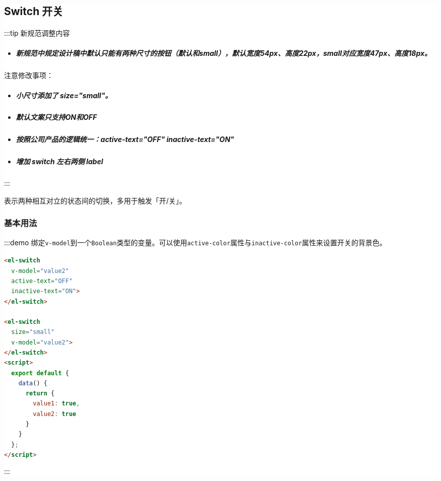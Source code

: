 <style>
  .demo-box.demo-switch {
    .el-switch {
      margin: 20px 20px 20px 0;
    }
  }
</style>

<script>
  export default {
    data() {
      return {
        value1: true,
        value2: true,
        value3: true,
        value4: true,
        value5: '100',
        value6: true,
        value7: false
      }
    }
  };
</script>

## Switch 开关

:::tip 
新规范调整内容
* ##### 新规范中规定设计稿中默认只能有两种尺寸的按钮（默认和small），默认宽度54px、高度22px，small对应宽度47px、高度18px。
注意修改事项：
* ##### 小尺寸添加了 size="small"。
* ##### 默认文案只支持ON和OFF
* ##### 按照公司产品的逻辑统一：active-text="OFF" inactive-text="ON"
* ##### 增加 switch 左右两侧 label
:::

表示两种相互对立的状态间的切换，多用于触发「开/关」。

### 基本用法

:::demo 绑定`v-model`到一个`Boolean`类型的变量。可以使用`active-color`属性与`inactive-color`属性来设置开关的背景色。

```html
<el-switch
  v-model="value2"
  active-text="OFF"
  inactive-text="ON">
</el-switch>

<el-switch
  size="small"
  v-model="value2">
</el-switch>
<script>
  export default {
    data() {
      return {
        value1: true,
        value2: true
      }
    }
  };
</script>
```
:::
